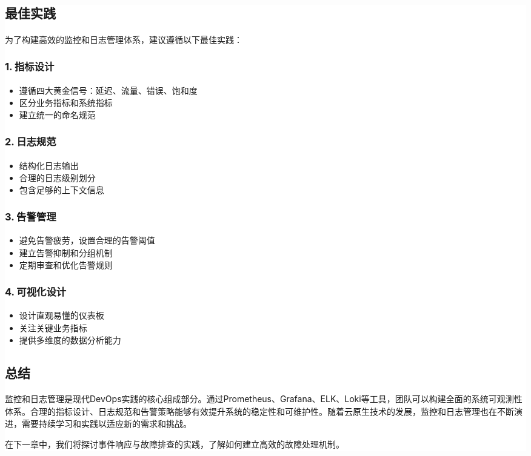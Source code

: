 ## 最佳实践

为了构建高效的监控和日志管理体系，建议遵循以下最佳实践：

### 1. 指标设计
- 遵循四大黄金信号：延迟、流量、错误、饱和度
- 区分业务指标和系统指标
- 建立统一的命名规范

### 2. 日志规范
- 结构化日志输出
- 合理的日志级别划分
- 包含足够的上下文信息

### 3. 告警管理
- 避免告警疲劳，设置合理的告警阈值
- 建立告警抑制和分组机制
- 定期审查和优化告警规则

### 4. 可视化设计
- 设计直观易懂的仪表板
- 关注关键业务指标
- 提供多维度的数据分析能力

## 总结

监控和日志管理是现代DevOps实践的核心组成部分。通过Prometheus、Grafana、ELK、Loki等工具，团队可以构建全面的系统可观测性体系。合理的指标设计、日志规范和告警策略能够有效提升系统的稳定性和可维护性。随着云原生技术的发展，监控和日志管理也在不断演进，需要持续学习和实践以适应新的需求和挑战。

在下一章中，我们将探讨事件响应与故障排查的实践，了解如何建立高效的故障处理机制。